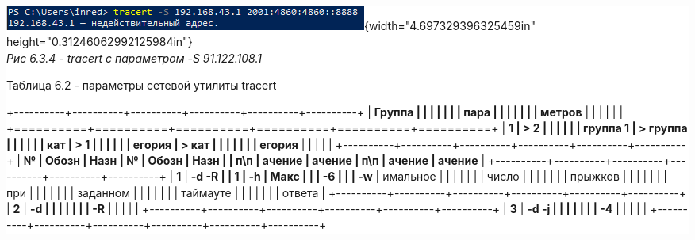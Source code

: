 ![](./lab-1//media/image45.png){width="4.697329396325459in"
height="0.31246062992125984in"}*\
Рис 6.3.4 - tracert с параметром -S 91.122.108.1*

Таблица 6.2 - параметры сетевой утилиты tracert

+----------+----------+----------+----------+----------+----------+
| **Группа |          |          |          |          |          |
| пара     |          |          |          |          |          |
| метров** |          |          |          |          |          |
+==========+==========+==========+==========+==========+==========+
| **1      | > **2    |          |          |          |          |
| группа 1 | > группа |          |          |          |          |
| кат      | > 1      |          |          |          |          |
| егория** | > кат    |          |          |          |          |
|          | егория** |          |          |          |          |
+----------+----------+----------+----------+----------+----------+
| **№      | **Обозн  | **Назн   | **№      | **Обозн  | **Назн   |
| п\\п**   | ачение** | ачение** | п\\п**   | ачение** | ачение** |
+----------+----------+----------+----------+----------+----------+
| **1**    | **-d -R  |          | **1**    | **-h     | Макс     |
|          | -6**     |          |          | -w**     | имальное |
|          |          |          |          |          | число    |
|          |          |          |          |          | прыжков  |
|          |          |          |          |          | при      |
|          |          |          |          |          | заданном |
|          |          |          |          |          | таймауте |
|          |          |          |          |          | ответа   |
+----------+----------+----------+----------+----------+----------+
| **2**    | **-d     |          |          |          |          |
|          | -R**     |          |          |          |          |
+----------+----------+----------+----------+----------+----------+
| **3**    | **-d -j  |          |          |          |          |
|          | -4**     |          |          |          |          |
+----------+----------+----------+----------+----------+----------+
